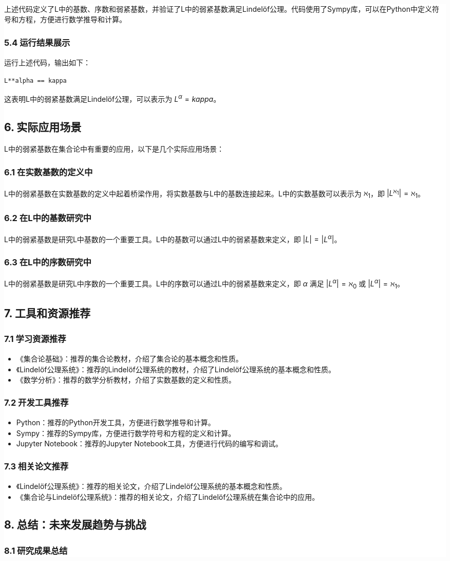 上述代码定义了L中的基数、序数和弱紧基数，并验证了L中的弱紧基数满足Lindelöf公理。代码使用了Sympy库，可以在Python中定义符号和方程，方便进行数学推导和计算。

### 5.4 运行结果展示

运行上述代码，输出如下：

```
L**alpha == kappa
```

这表明L中的弱紧基数满足Lindelöf公理，可以表示为 $L^{\alpha}=kappa$。

## 6. 实际应用场景

L中的弱紧基数在集合论中有重要的应用，以下是几个实际应用场景：

### 6.1 在实数基数的定义中

L中的弱紧基数在实数基数的定义中起着桥梁作用，将实数基数与L中的基数连接起来。L中的实数基数可以表示为 $\aleph_1$，即 $|L^{\aleph_1}|=\aleph_1$。

### 6.2 在L中的基数研究中

L中的弱紧基数是研究L中基数的一个重要工具。L中的基数可以通过L中的弱紧基数来定义，即 $|L|=|L^{\alpha}|$。

### 6.3 在L中的序数研究中

L中的弱紧基数是研究L中序数的一个重要工具。L中的序数可以通过L中的弱紧基数来定义，即 $\alpha$ 满足 $|L^{\alpha}|=\aleph_0$ 或 $|L^{\alpha}|=\aleph_1$。

## 7. 工具和资源推荐

### 7.1 学习资源推荐

- 《集合论基础》：推荐的集合论教材，介绍了集合论的基本概念和性质。
- 《Lindelöf公理系统》：推荐的Lindelöf公理系统的教材，介绍了Lindelöf公理系统的基本概念和性质。
- 《数学分析》：推荐的数学分析教材，介绍了实数基数的定义和性质。

### 7.2 开发工具推荐

- Python：推荐的Python开发工具，方便进行数学推导和计算。
- Sympy：推荐的Sympy库，方便进行数学符号和方程的定义和计算。
- Jupyter Notebook：推荐的Jupyter Notebook工具，方便进行代码的编写和调试。

### 7.3 相关论文推荐

- 《Lindelöf公理系统》：推荐的相关论文，介绍了Lindelöf公理系统的基本概念和性质。
- 《集合论与Lindelöf公理系统》：推荐的相关论文，介绍了Lindelöf公理系统在集合论中的应用。

## 8. 总结：未来发展趋势与挑战

### 8.1 研究成果总结
